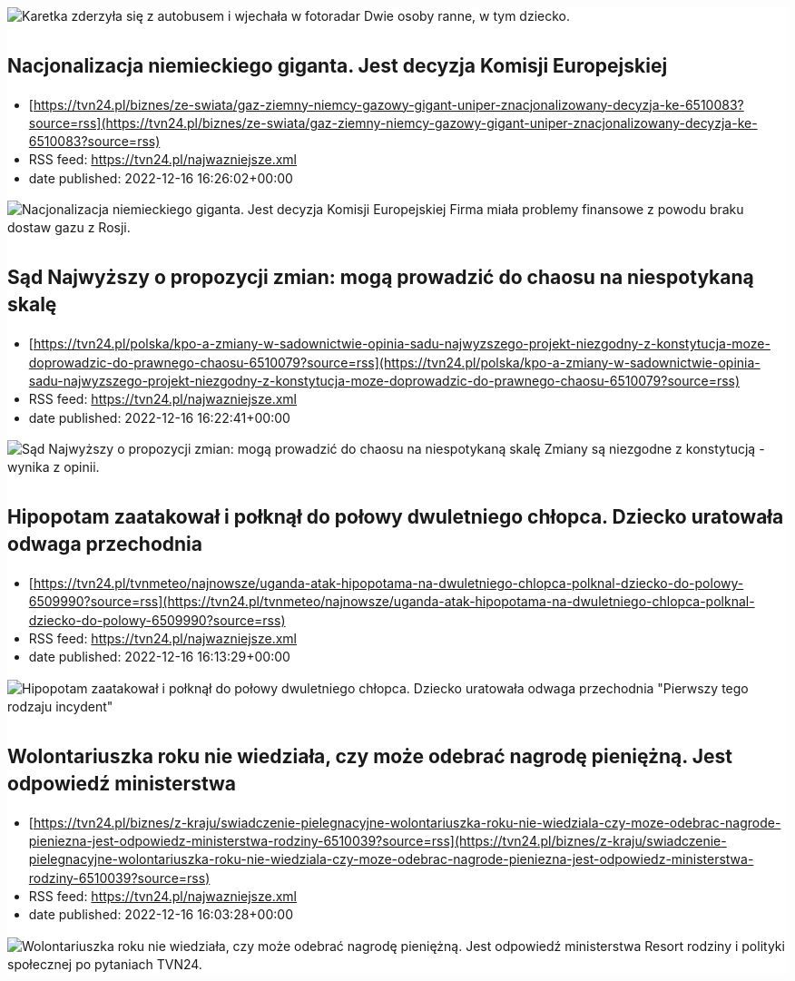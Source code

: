 <img alt="Karetka zderzyła się z autobusem i wjechała w fotoradar" src="https://tvn24.pl/tvnwarszawa/najnowsze/cdn-zdjecie-wrzkh3-zderzenie-karetki-i-autobusu-miejskiego-6510102/alternates/LANDSCAPE_1280" />
    Dwie osoby ranne, w tym dziecko.

## Nacjonalizacja niemieckiego giganta. Jest decyzja Komisji Europejskiej
 - [https://tvn24.pl/biznes/ze-swiata/gaz-ziemny-niemcy-gazowy-gigant-uniper-znacjonalizowany-decyzja-ke-6510083?source=rss](https://tvn24.pl/biznes/ze-swiata/gaz-ziemny-niemcy-gazowy-gigant-uniper-znacjonalizowany-decyzja-ke-6510083?source=rss)
 - RSS feed: https://tvn24.pl/najwazniejsze.xml
 - date published: 2022-12-16 16:26:02+00:00

<img alt="Nacjonalizacja niemieckiego giganta. Jest decyzja Komisji Europejskiej" src="https://tvn24.pl/najnowsze/cdn-zdjecie-0q5sjl-shutterstock2185805531-6095598/alternates/LANDSCAPE_1280" />
    Firma miała problemy finansowe z powodu braku dostaw gazu z Rosji.

## Sąd Najwyższy o propozycji zmian: mogą prowadzić do chaosu na niespotykaną skalę
 - [https://tvn24.pl/polska/kpo-a-zmiany-w-sadownictwie-opinia-sadu-najwyzszego-projekt-niezgodny-z-konstytucja-moze-doprowadzic-do-prawnego-chaosu-6510079?source=rss](https://tvn24.pl/polska/kpo-a-zmiany-w-sadownictwie-opinia-sadu-najwyzszego-projekt-niezgodny-z-konstytucja-moze-doprowadzic-do-prawnego-chaosu-6510079?source=rss)
 - RSS feed: https://tvn24.pl/najwazniejsze.xml
 - date published: 2022-12-16 16:22:41+00:00

<img alt="Sąd Najwyższy o propozycji zmian: mogą prowadzić do chaosu na niespotykaną skalę" src="https://konkret24.tvn24.pl/najnowsze/cdn-zdjecie-22m11g-kolejne-protesty-wyborcze-pis-odrzucone-przez-sad-najwyzszy-5795271/alternates/LANDSCAPE_1280" />
    Zmiany są niezgodne z konstytucją - wynika z opinii.

## Hipopotam zaatakował i połknął do połowy dwuletniego chłopca. Dziecko uratowała odwaga przechodnia
 - [https://tvn24.pl/tvnmeteo/najnowsze/uganda-atak-hipopotama-na-dwuletniego-chlopca-polknal-dziecko-do-polowy-6509990?source=rss](https://tvn24.pl/tvnmeteo/najnowsze/uganda-atak-hipopotama-na-dwuletniego-chlopca-polknal-dziecko-do-polowy-6509990?source=rss)
 - RSS feed: https://tvn24.pl/najwazniejsze.xml
 - date published: 2022-12-16 16:13:29+00:00

<img alt="Hipopotam zaatakował i połknął do połowy dwuletniego chłopca. Dziecko uratowała odwaga przechodnia" src="https://tvn24.pl/najnowsze/cdn-zdjecie-enj81i-hipopotam-6510019/alternates/LANDSCAPE_1280" />
    "Pierwszy tego rodzaju incydent"

## Wolontariuszka roku nie wiedziała, czy może odebrać nagrodę pieniężną. Jest odpowiedź ministerstwa
 - [https://tvn24.pl/biznes/z-kraju/swiadczenie-pielegnacyjne-wolontariuszka-roku-nie-wiedziala-czy-moze-odebrac-nagrode-pieniezna-jest-odpowiedz-ministerstwa-rodziny-6510039?source=rss](https://tvn24.pl/biznes/z-kraju/swiadczenie-pielegnacyjne-wolontariuszka-roku-nie-wiedziala-czy-moze-odebrac-nagrode-pieniezna-jest-odpowiedz-ministerstwa-rodziny-6510039?source=rss)
 - RSS feed: https://tvn24.pl/najwazniejsze.xml
 - date published: 2022-12-16 16:03:28+00:00

<img alt="Wolontariuszka roku nie wiedziała, czy może odebrać nagrodę pieniężną. Jest odpowiedź ministerstwa" src="https://tvn24.pl/najnowsze/cdn-zdjecie-bb22t3-fakty-1-0001-6510045/alternates/LANDSCAPE_1280" />
    Resort rodziny i polityki społecznej po pytaniach TVN24.
